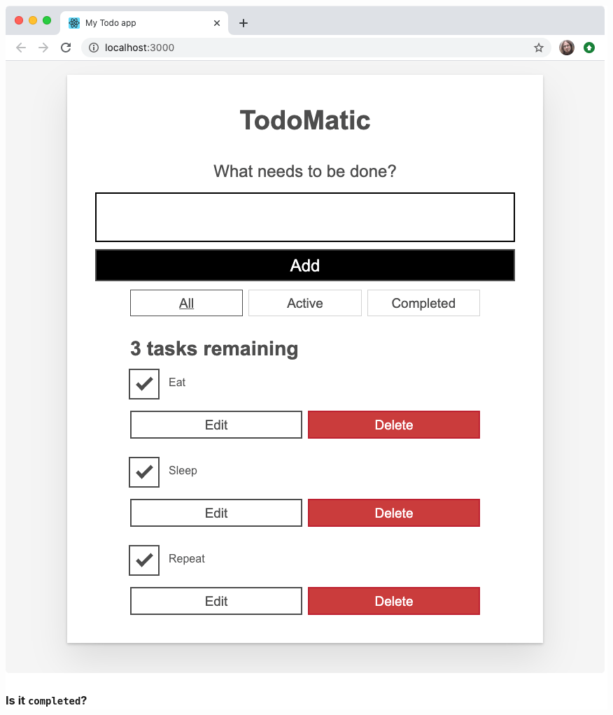 ![Our todo list, with different todo labels now they are passed into the components as props](todo-list-unique-todos.png)

### Is it `completed`?
